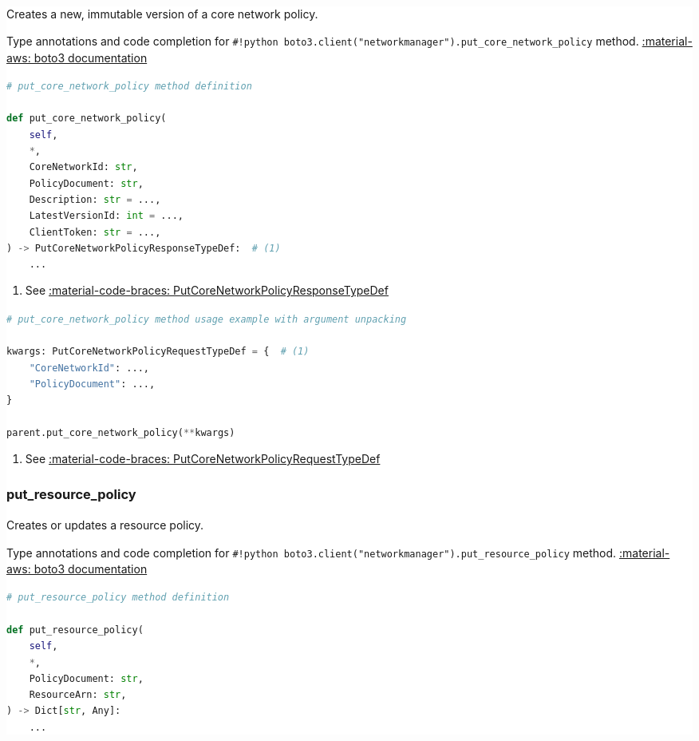 Creates a new, immutable version of a core network policy.

Type annotations and code completion for `#!python boto3.client("networkmanager").put_core_network_policy` method.
[:material-aws: boto3 documentation](https://boto3.amazonaws.com/v1/documentation/api/latest/reference/services/networkmanager/client/put_core_network_policy.html)

```python
# put_core_network_policy method definition

def put_core_network_policy(
    self,
    *,
    CoreNetworkId: str,
    PolicyDocument: str,
    Description: str = ...,
    LatestVersionId: int = ...,
    ClientToken: str = ...,
) -> PutCoreNetworkPolicyResponseTypeDef:  # (1)
    ...
```

1. See [:material-code-braces: PutCoreNetworkPolicyResponseTypeDef](./type_defs.md#putcorenetworkpolicyresponsetypedef)


```python
# put_core_network_policy method usage example with argument unpacking

kwargs: PutCoreNetworkPolicyRequestTypeDef = {  # (1)
    "CoreNetworkId": ...,
    "PolicyDocument": ...,
}

parent.put_core_network_policy(**kwargs)
```

1. See [:material-code-braces: PutCoreNetworkPolicyRequestTypeDef](./type_defs.md#putcorenetworkpolicyrequesttypedef)

### put\_resource\_policy

Creates or updates a resource policy.

Type annotations and code completion for `#!python boto3.client("networkmanager").put_resource_policy` method.
[:material-aws: boto3 documentation](https://boto3.amazonaws.com/v1/documentation/api/latest/reference/services/networkmanager/client/put_resource_policy.html)

```python
# put_resource_policy method definition

def put_resource_policy(
    self,
    *,
    PolicyDocument: str,
    ResourceArn: str,
) -> Dict[str, Any]:
    ...
```
